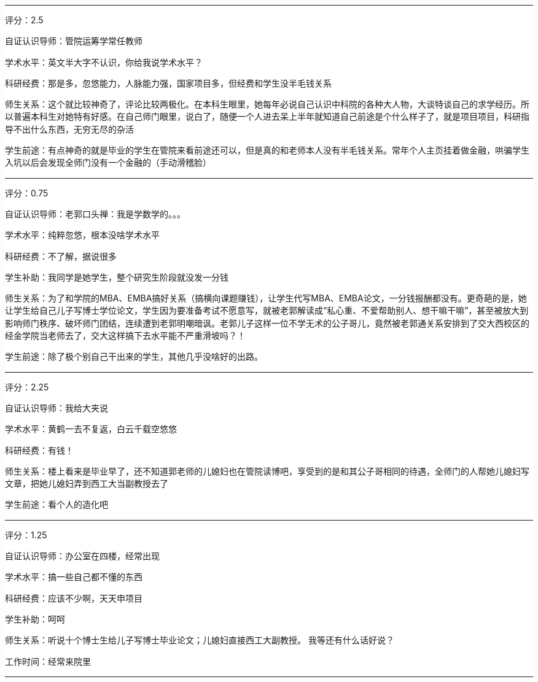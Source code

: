 * * *

评分：2.5

自证认识导师：管院运筹学常任教师

学术水平：英文半大字不认识，你给我说学术水平？

科研经费：那是多，忽悠能力，人脉能力强，国家项目多，但经费和学生没半毛钱关系

师生关系：这个就比较神奇了，评论比较两极化。在本科生眼里，她每年必说自己认识中科院的各种大人物，大谈特谈自己的求学经历。所以普遍本科生对她特有好感。在自己师门眼里，说白了，随便一个人进去呆上半年就知道自己前途是个什么样子了，就是项目项目，科研指导不出什么东西，无穷无尽的杂活

学生前途：有点神奇的就是毕业的学生在管院来看前途还可以，但是真的和老师本人没有半毛钱关系。常年个人主页挂着做金融，哄骗学生入坑以后会发现全师门没有一个金融的（手动滑稽脸）

* * *

评分：0.75

自证认识导师：老郭口头禅：我是学数学的。。。

学术水平：纯粹忽悠，根本没啥学术水平

科研经费：不了解，据说很多

学生补助：我同学是她学生，整个研究生阶段就没发一分钱

师生关系：为了和学院的MBA、EMBA搞好关系（搞横向课题赚钱），让学生代写MBA、EMBA论文，一分钱报酬都没有。更奇葩的是，她让学生给自己儿子写博士学位论文，学生因为要准备考试不愿意写，就被老郭解读成“私心重、不爱帮助别人、想干嘛干嘛”，甚至被放大到影响师门秩序、破坏师门团结，连续遭到老郭明嘲暗讽。老郭儿子这样一位不学无术的公子哥儿，竟然被老郭通关系安排到了交大西校区的经金学院当老师去了，交大这样搞下去水平能不严重滑坡吗？！

学生前途：除了极个别自己干出来的学生，其他几乎没啥好的出路。

* * *

评分：2.25

自证认识导师：我给大夹说

学术水平：黄鹤一去不复返，白云千载空悠悠

科研经费：有钱！

师生关系：楼上看来是毕业早了，还不知道郭老师的儿媳妇也在管院读博吧，享受到的是和其公子哥相同的待遇，全师门的人帮她儿媳妇写文章，把她儿媳妇弄到西工大当副教授去了

学生前途：看个人的造化吧

* * *

评分：1.25

自证认识导师：办公室在四楼，经常出现

学术水平：搞一些自己都不懂的东西

科研经费：应该不少啊，天天申项目

学生补助：呵呵

师生关系：听说十个博士生给儿子写博士毕业论文；儿媳妇直接西工大副教授。
我等还有什么话好说？

工作时间：经常来院里

* * *
